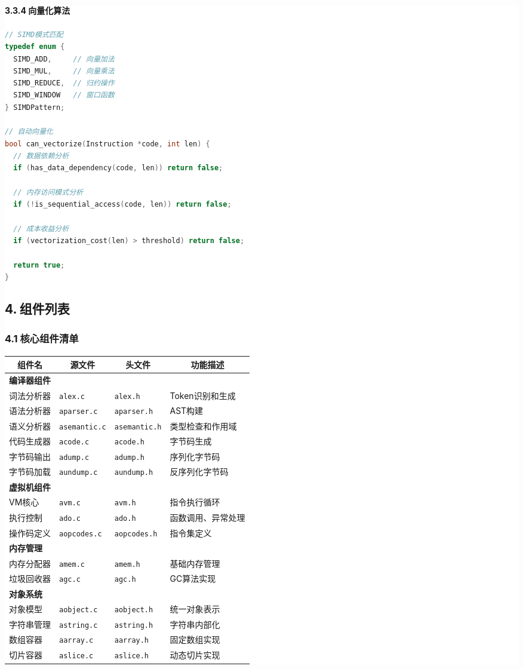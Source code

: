 #### 3.3.4 向量化算法
```c
// SIMD模式匹配
typedef enum {
  SIMD_ADD,     // 向量加法
  SIMD_MUL,     // 向量乘法
  SIMD_REDUCE,  // 归约操作
  SIMD_WINDOW   // 窗口函数
} SIMDPattern;

// 自动向量化
bool can_vectorize(Instruction *code, int len) {
  // 数据依赖分析
  if (has_data_dependency(code, len)) return false;
  
  // 内存访问模式分析  
  if (!is_sequential_access(code, len)) return false;
  
  // 成本收益分析
  if (vectorization_cost(len) > threshold) return false;
  
  return true;
}
```

## 4. 组件列表

### 4.1 核心组件清单

| 组件名 | 源文件 | 头文件 | 功能描述 |
|--------|--------|--------|----------|
| **编译器组件** | | | |
| 词法分析器 | `alex.c` | `alex.h` | Token识别和生成 |
| 语法分析器 | `aparser.c` | `aparser.h` | AST构建 |
| 语义分析器 | `asemantic.c` | `asemantic.h` | 类型检查和作用域 |
| 代码生成器 | `acode.c` | `acode.h` | 字节码生成 |
| 字节码输出 | `adump.c` | `adump.h` | 序列化字节码 |
| 字节码加载 | `aundump.c` | `aundump.h` | 反序列化字节码 |
| **虚拟机组件** | | | |
| VM核心 | `avm.c` | `avm.h` | 指令执行循环 |
| 执行控制 | `ado.c` | `ado.h` | 函数调用、异常处理 |
| 操作码定义 | `aopcodes.c` | `aopcodes.h` | 指令集定义 |
| **内存管理** | | | |
| 内存分配器 | `amem.c` | `amem.h` | 基础内存管理 |
| 垃圾回收器 | `agc.c` | `agc.h` | GC算法实现 |
| **对象系统** | | | |
| 对象模型 | `aobject.c` | `aobject.h` | 统一对象表示 |
| 字符串管理 | `astring.c` | `astring.h` | 字符串内部化 |
| 数组容器 | `aarray.c` | `aarray.h` | 固定数组实现 |
| 切片容器 | `aslice.c` | `aslice.h` | 动态切片实现 |